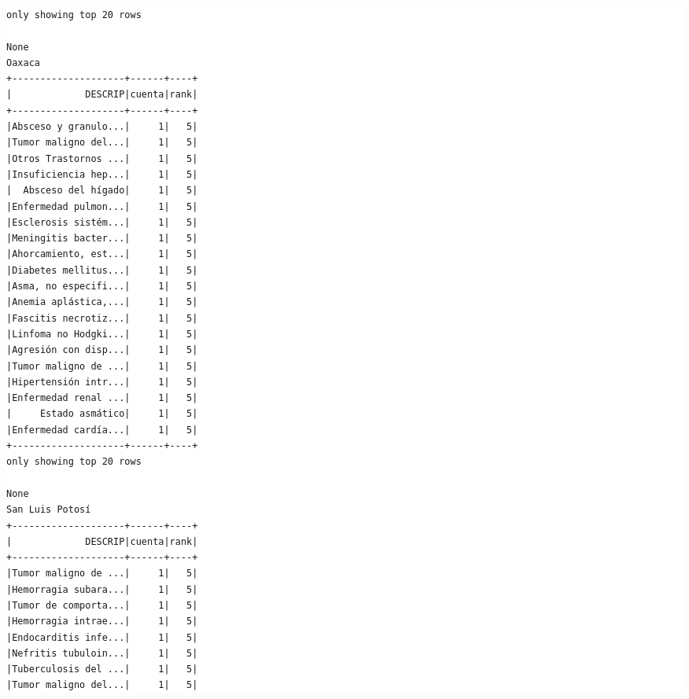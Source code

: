     only showing top 20 rows
    
    None
    Oaxaca
    +--------------------+------+----+
    |             DESCRIP|cuenta|rank|
    +--------------------+------+----+
    |Absceso y granulo...|     1|   5|
    |Tumor maligno del...|     1|   5|
    |Otros Trastornos ...|     1|   5|
    |Insuficiencia hep...|     1|   5|
    |  Absceso del hígado|     1|   5|
    |Enfermedad pulmon...|     1|   5|
    |Esclerosis sistém...|     1|   5|
    |Meningitis bacter...|     1|   5|
    |Ahorcamiento, est...|     1|   5|
    |Diabetes mellitus...|     1|   5|
    |Asma, no especifi...|     1|   5|
    |Anemia aplástica,...|     1|   5|
    |Fascitis necrotiz...|     1|   5|
    |Linfoma no Hodgki...|     1|   5|
    |Agresión con disp...|     1|   5|
    |Tumor maligno de ...|     1|   5|
    |Hipertensión intr...|     1|   5|
    |Enfermedad renal ...|     1|   5|
    |     Estado asmático|     1|   5|
    |Enfermedad cardía...|     1|   5|
    +--------------------+------+----+
    only showing top 20 rows
    
    None
    San Luis Potosí
    +--------------------+------+----+
    |             DESCRIP|cuenta|rank|
    +--------------------+------+----+
    |Tumor maligno de ...|     1|   5|
    |Hemorragia subara...|     1|   5|
    |Tumor de comporta...|     1|   5|
    |Hemorragia intrae...|     1|   5|
    |Endocarditis infe...|     1|   5|
    |Nefritis tubuloin...|     1|   5|
    |Tuberculosis del ...|     1|   5|
    |Tumor maligno del...|     1|   5|